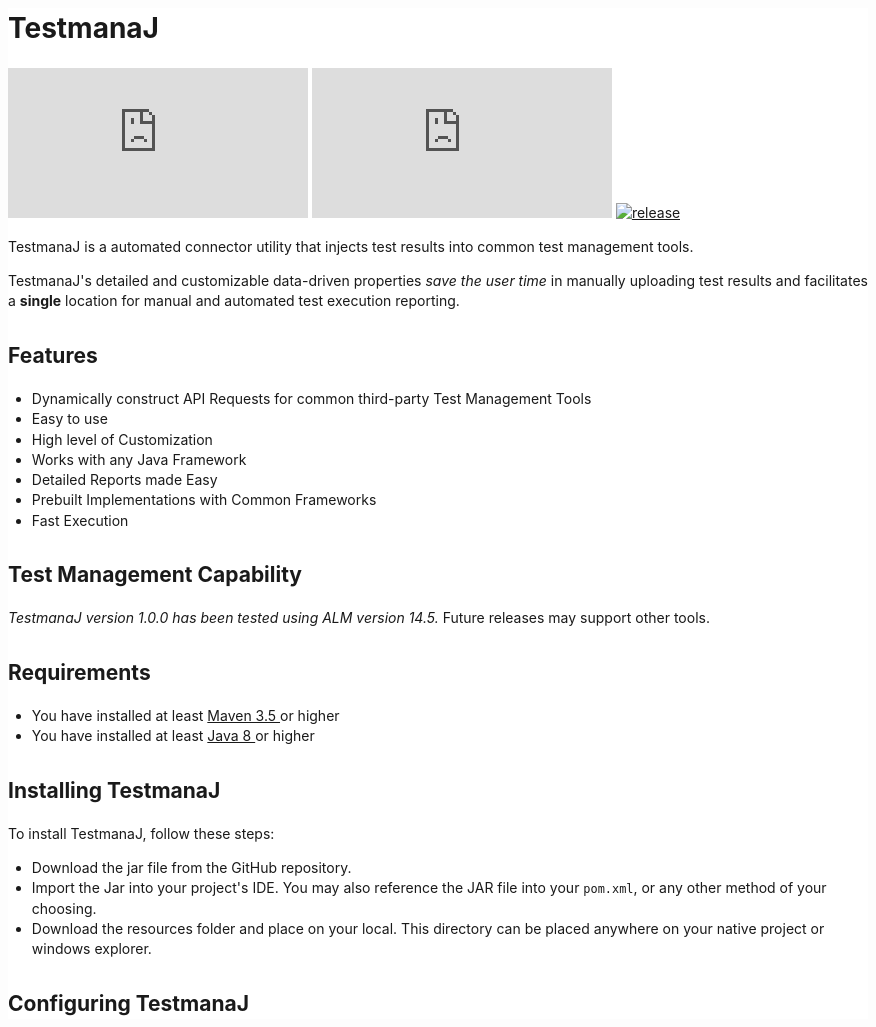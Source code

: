 # TestmanaJ

![GitHub repo size](https://img.shields.io/github/repo-size/scottydocs/README-template.md)
![GitHub contributors](https://img.shields.io/github/contributors/scottydocs/README-template.md)
[![release](https://github.com/ey-advisory-technology-testing/test-manaj/actions/workflows/release.yml/badge.svg)](https://github.com/ey-advisory-technology-testing/test-manaj/actions/workflows/release.yml)

TestmanaJ is a automated connector utility that injects test results into common test management tools.

TestmanaJ's detailed and customizable data-driven properties *save the user time* in manually uploading test results and facilitates a **single** location for manual and automated test execution reporting.



## Features
* Dynamically construct API Requests for common third-party Test Management Tools
* Easy to use
* High level of Customization
* Works with any Java Framework
* Detailed Reports made Easy
* Prebuilt Implementations with Common Frameworks
* Fast Execution

## Test Management Capability 
*TestmanaJ version 1.0.0 has been tested using ALM version 14.5.*
Future releases may support other tools. 

## Requirements

* You have installed at least <a href="https://maven.apache.org/download.cgi" > Maven 3.5 </a> or higher
* You have installed at least <a href="https://www.oracle.com/java/technologies/javase-downloads.html" > Java 8 </a> or higher


## Installing TestmanaJ

To install TestmanaJ, follow these steps:

* Download the jar file from the GitHub repository.
* Import the Jar into your project's IDE. You may also reference the JAR file into your `pom.xml`, or any other method of your choosing.
* Download the resources folder and place on your local. This directory can be placed anywhere on your native project or windows explorer. 


## Configuring TestmanaJ
